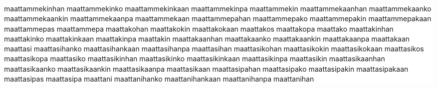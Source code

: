 maattammekinhan
maattammekinko
maattammekinkaan
maattammekinpa
maattammekin
maattammekaanhan
maattammekaanko
maattammekaankin
maattammekaanpa
maattammekaan
maattammepahan
maattammepako
maattammepakin
maattammepakaan
maattammepas
maattammepa
maattakohan
maattakokin
maattakokaan
maattakos
maattakopa
maattako
maattakinhan
maattakinko
maattakinkaan
maattakinpa
maattakin
maattakaanhan
maattakaanko
maattakaankin
maattakaanpa
maattakaan
maattasi
maattasihanko
maattasihankaan
maattasihanpa
maattasihan
maattasikohan
maattasikokin
maattasikokaan
maattasikos
maattasikopa
maattasiko
maattasikinhan
maattasikinko
maattasikinkaan
maattasikinpa
maattasikin
maattasikaanhan
maattasikaanko
maattasikaankin
maattasikaanpa
maattasikaan
maattasipahan
maattasipako
maattasipakin
maattasipakaan
maattasipas
maattasipa
maattani
maattanihanko
maattanihankaan
maattanihanpa
maattanihan